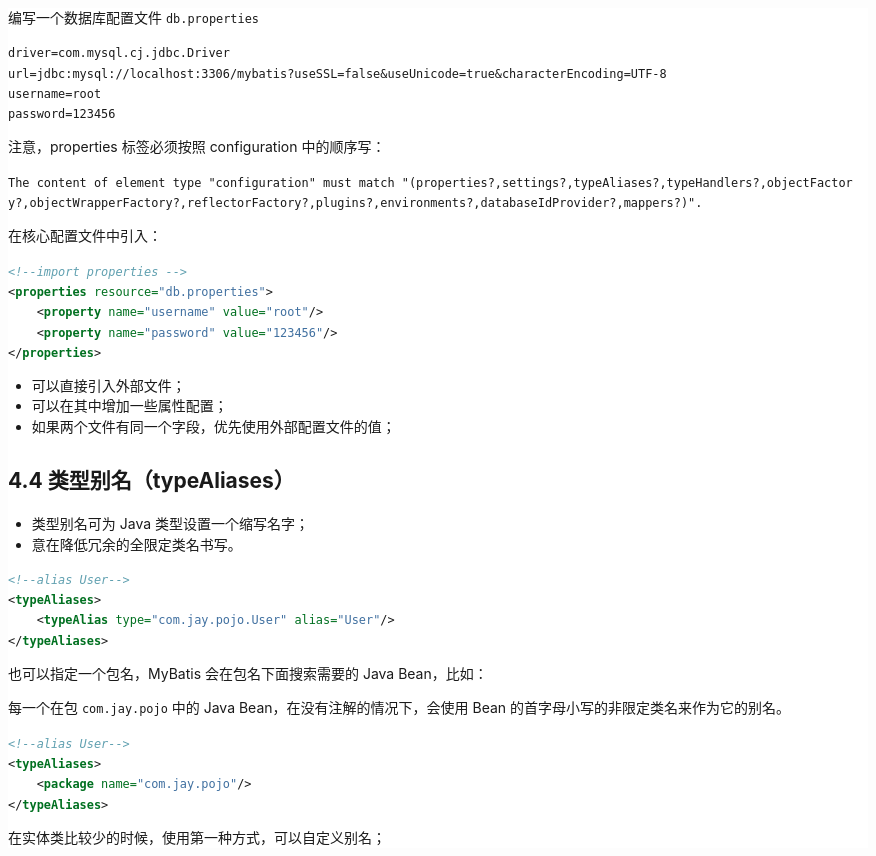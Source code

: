 编写一个数据库配置文件 `db.properties`

```properties
driver=com.mysql.cj.jdbc.Driver
url=jdbc:mysql://localhost:3306/mybatis?useSSL=false&useUnicode=true&characterEncoding=UTF-8
username=root
password=123456
```

注意，properties 标签必须按照 configuration 中的顺序写：

```log
The content of element type "configuration" must match "(properties?,settings?,typeAliases?,typeHandlers?,objectFactory?,objectWrapperFactory?,reflectorFactory?,plugins?,environments?,databaseIdProvider?,mappers?)".
```

在核心配置文件中引入：

```xml
<!--import properties -->
<properties resource="db.properties">
    <property name="username" value="root"/>
    <property name="password" value="123456"/>
</properties>
```

* 可以直接引入外部文件；
* 可以在其中增加一些属性配置；
* 如果两个文件有同一个字段，优先使用外部配置文件的值；





## 4.4 类型别名（typeAliases）

* 类型别名可为 Java 类型设置一个缩写名字；
* 意在降低冗余的全限定类名书写。

```XMl
<!--alias User-->
<typeAliases>
    <typeAlias type="com.jay.pojo.User" alias="User"/>
</typeAliases>
```

也可以指定一个包名，MyBatis 会在包名下面搜索需要的 Java Bean，比如：

每一个在包 `com.jay.pojo` 中的 Java Bean，在没有注解的情况下，会使用 Bean 的首字母小写的非限定类名来作为它的别名。

```XML
<!--alias User-->
<typeAliases>
    <package name="com.jay.pojo"/>
</typeAliases>
```

在实体类比较少的时候，使用第一种方式，可以自定义别名；

